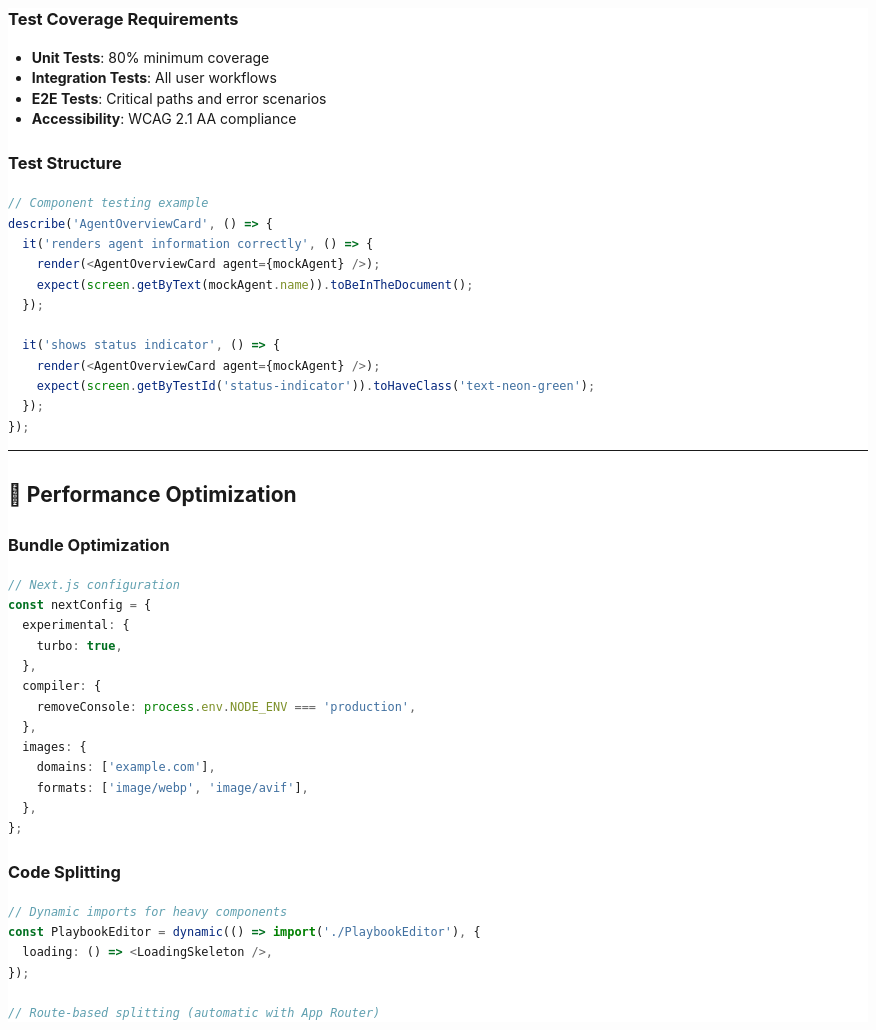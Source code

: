 ### **Test Coverage Requirements**
- **Unit Tests**: 80% minimum coverage
- **Integration Tests**: All user workflows
- **E2E Tests**: Critical paths and error scenarios
- **Accessibility**: WCAG 2.1 AA compliance

### **Test Structure**
```typescript
// Component testing example
describe('AgentOverviewCard', () => {
  it('renders agent information correctly', () => {
    render(<AgentOverviewCard agent={mockAgent} />);
    expect(screen.getByText(mockAgent.name)).toBeInTheDocument();
  });

  it('shows status indicator', () => {
    render(<AgentOverviewCard agent={mockAgent} />);
    expect(screen.getByTestId('status-indicator')).toHaveClass('text-neon-green');
  });
});
```

---

## 🚀 Performance Optimization

### **Bundle Optimization**
```typescript
// Next.js configuration
const nextConfig = {
  experimental: {
    turbo: true,
  },
  compiler: {
    removeConsole: process.env.NODE_ENV === 'production',
  },
  images: {
    domains: ['example.com'],
    formats: ['image/webp', 'image/avif'],
  },
};
```

### **Code Splitting**
```typescript
// Dynamic imports for heavy components
const PlaybookEditor = dynamic(() => import('./PlaybookEditor'), {
  loading: () => <LoadingSkeleton />,
});

// Route-based splitting (automatic with App Router)
```
